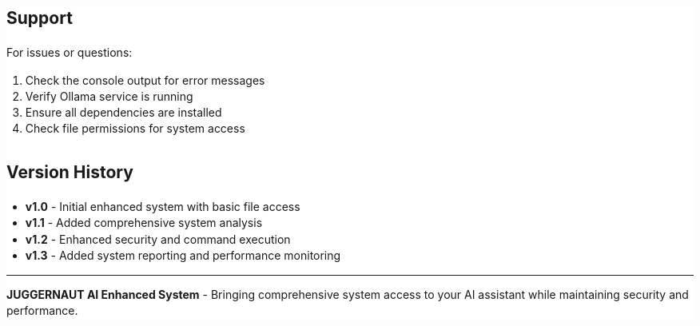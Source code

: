 ## Support

For issues or questions:
1. Check the console output for error messages
2. Verify Ollama service is running
3. Ensure all dependencies are installed
4. Check file permissions for system access

## Version History

- **v1.0** - Initial enhanced system with basic file access
- **v1.1** - Added comprehensive system analysis
- **v1.2** - Enhanced security and command execution
- **v1.3** - Added system reporting and performance monitoring

---

**JUGGERNAUT AI Enhanced System** - Bringing comprehensive system access to your AI assistant while maintaining security and performance.

